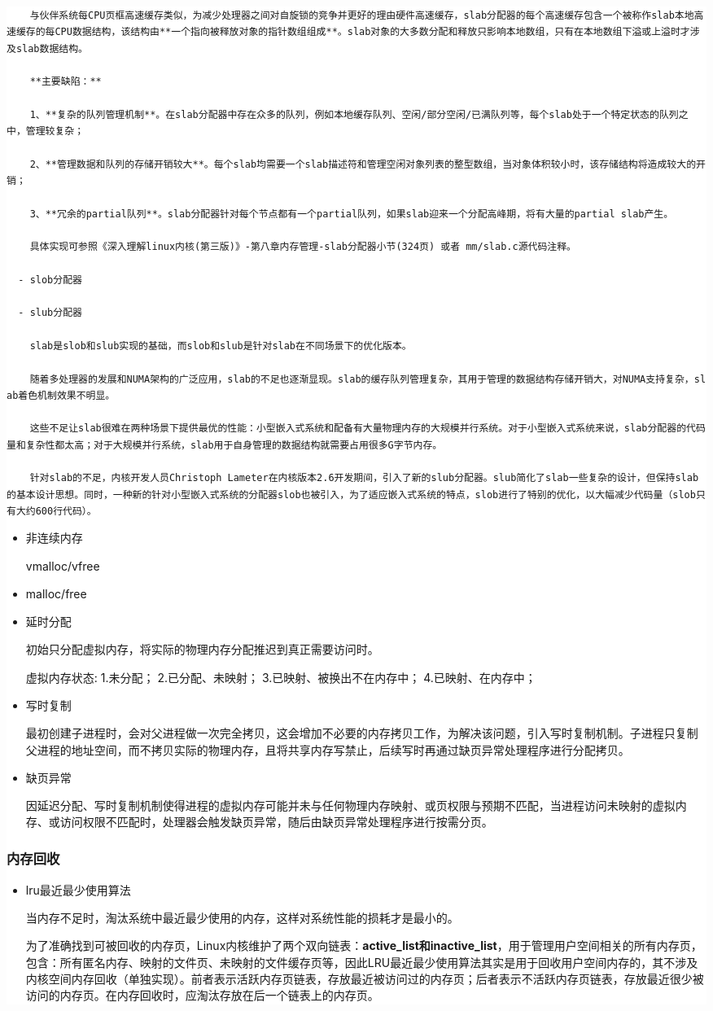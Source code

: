         与伙伴系统每CPU页框高速缓存类似，为减少处理器之间对自旋锁的竞争并更好的理由硬件高速缓存，slab分配器的每个高速缓存包含一个被称作slab本地高速缓存的每CPU数据结构，该结构由**一个指向被释放对象的指针数组组成**。slab对象的大多数分配和释放只影响本地数组，只有在本地数组下溢或上溢时才涉及slab数据结构。

        **主要缺陷：**

        1、**复杂的队列管理机制**。在slab分配器中存在众多的队列，例如本地缓存队列、空闲/部分空闲/已满队列等，每个slab处于一个特定状态的队列之中，管理较复杂；

        2、**管理数据和队列的存储开销较大**。每个slab均需要一个slab描述符和管理空闲对象列表的整型数组，当对象体积较小时，该存储结构将造成较大的开销；

        3、**冗余的partial队列**。slab分配器针对每个节点都有一个partial队列，如果slab迎来一个分配高峰期，将有大量的partial slab产生。

        具体实现可参照《深入理解linux内核(第三版)》-第八章内存管理-slab分配器小节(324页) 或者 mm/slab.c源代码注释。

      - slob分配器

      - slub分配器

        slab是slob和slub实现的基础，而slob和slub是针对slab在不同场景下的优化版本。

        随着多处理器的发展和NUMA架构的广泛应用，slab的不足也逐渐显现。slab的缓存队列管理复杂，其用于管理的数据结构存储开销大，对NUMA支持复杂，slab着色机制效果不明显。

        这些不足让slab很难在两种场景下提供最优的性能：小型嵌入式系统和配备有大量物理内存的大规模并行系统。对于小型嵌入式系统来说，slab分配器的代码量和复杂性都太高；对于大规模并行系统，slab用于自身管理的数据结构就需要占用很多G字节内存。

        针对slab的不足，内核开发人员Christoph Lameter在内核版本2.6开发期间，引入了新的slub分配器。slub简化了slab一些复杂的设计，但保持slab的基本设计思想。同时，一种新的针对小型嵌入式系统的分配器slob也被引入，为了适应嵌入式系统的特点，slob进行了特别的优化，以大幅减少代码量（slob只有大约600行代码）。

- 非连续内存

  vmalloc/vfree

- malloc/free

- 延时分配

  初始只分配虚拟内存，将实际的物理内存分配推迟到真正需要访问时。

  虚拟内存状态:
  1.未分配；
  2.已分配、未映射；
  3.已映射、被换出不在内存中；
  4.已映射、在内存中；

- 写时复制

  最初创建子进程时，会对父进程做一次完全拷贝，这会增加不必要的内存拷贝工作，为解决该问题，引入写时复制机制。子进程只复制父进程的地址空间，而不拷贝实际的物理内存，且将共享内存写禁止，后续写时再通过缺页异常处理程序进行分配拷贝。

- 缺页异常

  因延迟分配、写时复制机制使得进程的虚拟内存可能并未与任何物理内存映射、或页权限与预期不匹配，当进程访问未映射的虚拟内存、或访问权限不匹配时，处理器会触发缺页异常，随后由缺页异常处理程序进行按需分页。

### 内存回收

- lru最近最少使用算法

  当内存不足时，淘汰系统中最近最少使用的内存，这样对系统性能的损耗才是最小的。

  为了准确找到可被回收的内存页，Linux内核维护了两个双向链表：**active_list和inactive_list**，用于管理用户空间相关的所有内存页，包含：所有匿名内存、映射的文件页、未映射的文件缓存页等，因此LRU最近最少使用算法其实是用于回收用户空间内存的，其不涉及内核空间内存回收（单独实现）。前者表示活跃内存页链表，存放最近被访问过的内存页；后者表示不活跃内存页链表，存放最近很少被访问的内存页。在内存回收时，应淘汰存放在后一个链表上的内存页。
